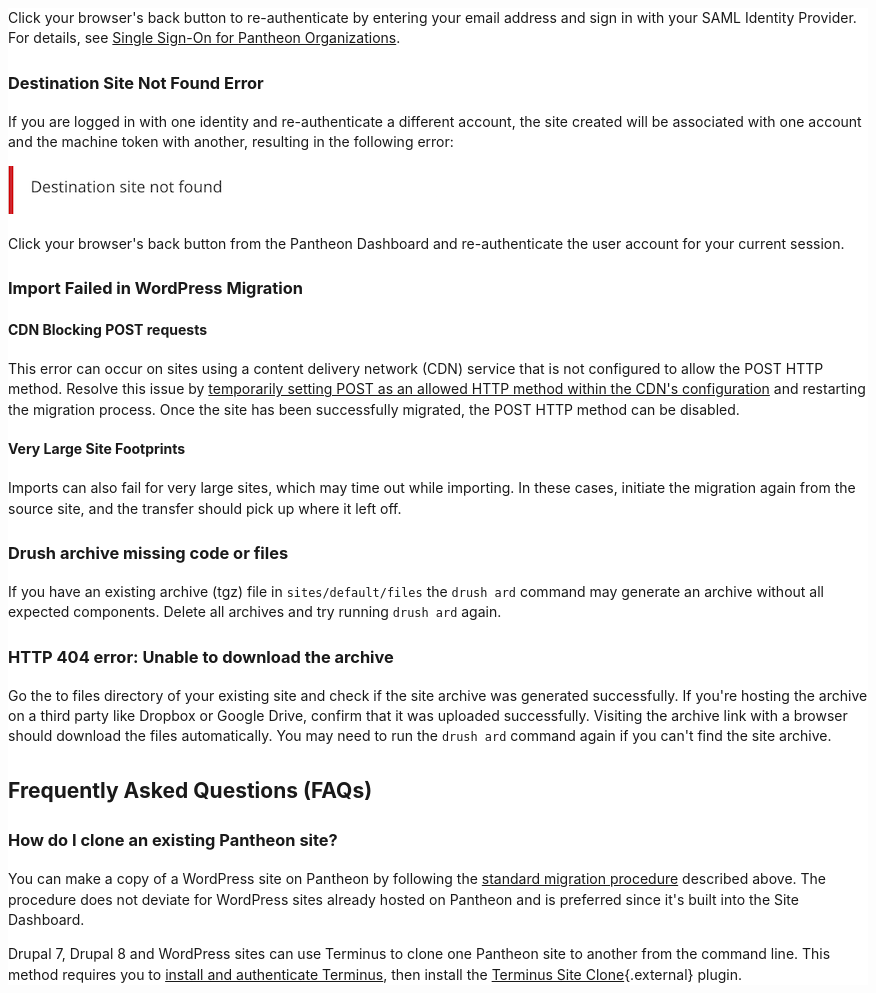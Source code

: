 Click your browser's back button to re-authenticate by entering your email address and sign in with your SAML Identity Provider. For details, see [Single Sign-On for Pantheon Organizations](/docs/sso-organizations/).

### Destination Site Not Found Error
If you are logged in with one identity and re-authenticate a different account, the site created will be associated with one account and the machine token with another, resulting in the following error:

![Destination site not found](/source/docs/assets/images/bv-destination-not-found-error.png)

Click your browser's back button from the Pantheon Dashboard and re-authenticate the user account for your current session.

### Import Failed in WordPress Migration
#### CDN Blocking POST requests
This error can occur on sites using a content delivery network (CDN) service that is not configured to allow the POST HTTP method. Resolve this issue by [temporarily setting POST as an allowed HTTP method within the CDN's configuration](https://docs.aws.amazon.com/AmazonCloudFront/latest/DeveloperGuide/distribution-web-values-specify.html#DownloadDistValuesAllowedHTTPMethods) and restarting the migration process. Once the site has been successfully migrated, the POST HTTP method can be disabled.

#### Very Large Site Footprints
Imports can also fail for very large sites, which may time out while importing. In these cases, initiate the migration again from the source site, and the transfer should pick up where it left off.

### Drush archive missing code or files
If you have an existing archive (tgz) file in `sites/default/files` the `drush ard` command may generate an archive without all expected components. Delete all archives and try running `drush ard` again.

### HTTP 404 error: Unable to download the archive
Go the to files directory of your existing site and check if the site archive was generated successfully. If you're hosting the archive on a third party like Dropbox or Google Drive, confirm that it was uploaded successfully. Visiting the archive link with a browser should download the files automatically. You may need to run the `drush ard` command again if you can't find the site archive.


## Frequently Asked Questions (FAQs)
### How do I clone an existing Pantheon site?
You can make a copy of a WordPress site on Pantheon by following the [standard migration procedure](#migrate-existing-sites) described above. The procedure does not deviate for WordPress sites already hosted on Pantheon and is preferred since it's built into the Site Dashboard.

Drupal 7, Drupal 8 and WordPress sites can use Terminus to clone one Pantheon site to another from the command line. This method requires you to [install and authenticate Terminus](/docs/terminus/install), then install the [Terminus Site Clone](https://github.com/pantheon-systems/terminus-site-clone-plugin){.external} plugin.
